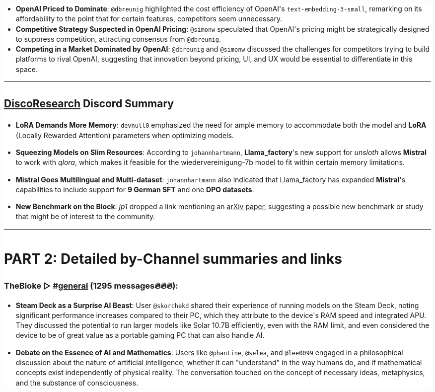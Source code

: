 - **OpenAI Priced to Dominate**: `@dbreunig` highlighted the cost efficiency of OpenAI's `text-embedding-3-small`, remarking on its affordability to the point that for certain features, competitors seem unnecessary.
- **Competitive Strategy Suspected in OpenAI Pricing**: `@simonw` speculated that OpenAI's pricing might be strategically designed to suppress competition, attracting consensus from `@dbreunig`.
- **Competing in a Market Dominated by OpenAI**: `@dbreunig` and `@simonw` discussed the challenges for competitors trying to build platforms to rival OpenAI, suggesting that innovation beyond pricing, UI, and UX would be essential to differentiate in this space.



---



## [DiscoResearch](https://discord.com/channels/1178995845727785010) Discord Summary

- **LoRA Demands More Memory**: `devnull0` emphasized the need for ample memory to accommodate both the model and **LoRA** (Locally Rewarded Attention) parameters when optimizing models.

- **Squeezing Models on Slim Resources**: According to `johannhartmann`, **Llama_factory**'s new support for *unsloth* allows **Mistral** to work with *qlora*, which makes it feasible for the wiedervereinigung-7b model to fit within certain memory limitations.

- **Mistral Goes Multilingual and Multi-dataset**: `johannhartmann` also indicated that Llama_factory has expanded **Mistral**'s capabilities to include support for **9 German SFT** and one **DPO datasets**.

- **New Benchmark on the Block**: _jp1_ dropped a link mentioning an [arXiv paper](https://arxiv.org/abs/2402.01781), suggesting a possible new benchmark or study that might be of interest to the community.

---

# PART 2: Detailed by-Channel summaries and links



### TheBloke ▷ #[general](https://discord.com/channels/1111983596572520458/1111984430945402960/1204703108463329321) (1295 messages🔥🔥🔥): 

- **Steam Deck as a Surprise AI Beast**: User `@skorchekd` shared their experience of running models on the Steam Deck, noting significant performance increases compared to their PC, which they attribute to the device's RAM speed and integrated APU. They discussed the potential to run larger models like Solar 10.7B efficiently, even with the RAM limit, and even considered the device to be of great value as a portable gaming PC that can also handle AI.
  
- **Debate on the Essence of AI and Mathematics**: Users like `@phantine`, `@selea`, and `@lee0099` engaged in a philosophical discussion about the nature of artificial intelligence, whether it can "understand" in the way humans do, and if mathematical concepts exist independently of physical reality. The conversation touched on the concept of necessary ideas, metaphysics, and the substance of consciousness.
